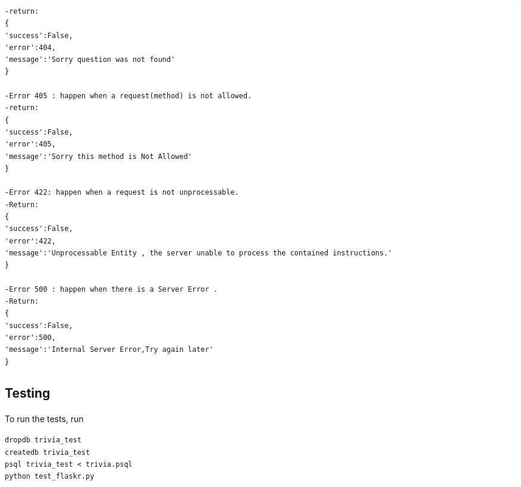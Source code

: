 ```
-return:
{
'success':False,
'error':404,
'message':'Sorry question was not found'
}

-Error 405 : happen when a request(method) is not allowed.
-return:
{
'success':False,
'error':405,
'message':'Sorry this method is Not Allowed'
}

-Error 422: happen when a request is not unprocessable.
-Return:
{
'success':False,
'error':422,
'message':'Unprocessable Entity , the server unable to process the contained instructions.'
}

-Error 500 : happen when there is a Server Error .
-Return:
{
'success':False,
'error':500,
'message':'Internal Server Error,Try again later'  
}
```


## Testing
To run the tests, run
```
dropdb trivia_test
createdb trivia_test
psql trivia_test < trivia.psql
python test_flaskr.py
```